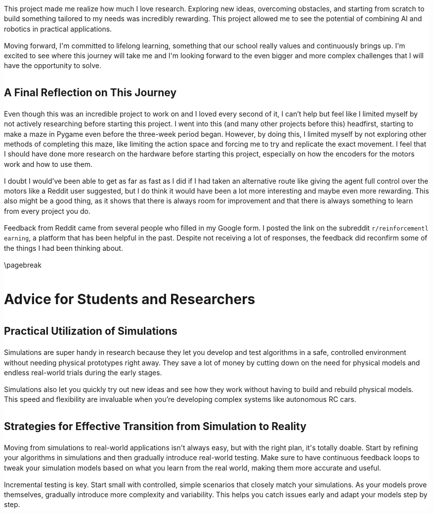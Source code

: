 This project made me realize how much I love research. Exploring new ideas, overcoming obstacles, and starting from scratch to build something tailored to my needs was incredibly rewarding. This project allowed me to see the potential of combining AI and robotics in practical applications.

Moving forward, I'm committed to lifelong learning, something that our school really values and continuously brings up. I'm excited to see where this journey will take me and I'm looking forward to the even bigger and more complex challenges that I will have the opportunity to solve.

## A Final Reflection on This Journey

Even though this was an incredible project to work on and I loved every second of it, I can’t help but feel like I limited myself by not actively researching before starting this project. I went into this (and many other projects before this) headfirst, starting to make a maze in Pygame even before the three-week period began. However, by doing this, I limited myself by not exploring other methods of completing this maze, like limiting the action space and forcing me to try and replicate the exact movement. I feel that I should have done more research on the hardware before starting this project, especially on how the encoders for the motors work and how to use them.

I doubt I would’ve been able to get as far as fast as I did if I had taken an alternative route like giving the agent full control over the motors like a Reddit user suggested, but I do think it would have been a lot more interesting and maybe even more rewarding. This also might be a good thing, as it shows that there is always room for improvement and that there is always something to learn from every project you do.

Feedback from Reddit came from several people who filled in my Google form. I posted the link on the subreddit `r/reinforcementlearning`, a platform that has been helpful in the past. Despite not receiving a lot of responses, the feedback did reconfirm some of the things I had been thinking about.

\pagebreak

# Advice for Students and Researchers


## Practical Utilization of Simulations

Simulations are super handy in research because they let you develop and test algorithms in a safe, controlled environment without needing physical prototypes right away. They save a lot of money by cutting down on the need for physical models and endless real-world trials during the early stages.

Simulations also let you quickly try out new ideas and see how they work without having to build and rebuild physical models. This speed and flexibility are invaluable when you’re developing complex systems like autonomous RC cars.

## Strategies for Effective Transition from Simulation to Reality

Moving from simulations to real-world applications isn't always easy, but with the right plan, it's totally doable. Start by refining your algorithms in simulations and then gradually introduce real-world testing. Make sure to have continuous feedback loops to tweak your simulation models based on what you learn from the real world, making them more accurate and useful.

Incremental testing is key. Start small with controlled, simple scenarios that closely match your simulations. As your models prove themselves, gradually introduce more complexity and variability. This helps you catch issues early and adapt your models step by step.
